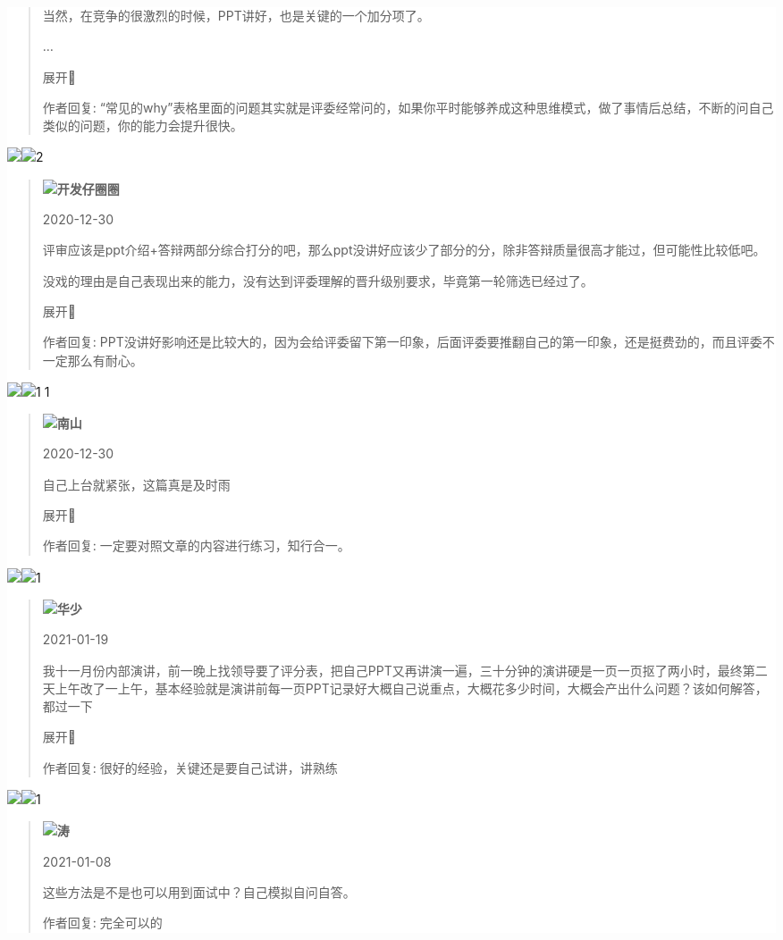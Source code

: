 > 当然，在竞争的很激烈的时候，PPT讲好，也是关键的一个加分项了。
>
> …
>
> 展开
>
> 作者回复: “常见的why”表格里面的问题其实就是评委经常问的，如果你平时能够养成这种思维模式，做了事情后总结，不断的问自己类似的问题，你的能力会提升很快。

![](media/image16.png)![](media/image17.png)2

> ![](media/image18.png)**开发仔圈圈**
>
> 2020-12-30
>
> 评审应该是ppt介绍+答辩两部分综合打分的吧，那么ppt没讲好应该少了部分的分，除非答辩质量很高才能过，但可能性比较低吧。
>
> 没戏的理由是自己表现出来的能力，没有达到评委理解的晋升级别要求，毕竟第一轮筛选已经过了。
>
> 展开
>
> 作者回复: PPT没讲好影响还是比较大的，因为会给评委留下第一印象，后面评委要推翻自己的第一印象，还是挺费劲的，而且评委不一定那么有耐心。

![](media/image19.png)![](media/image20.png)1 1

> ![](media/image21.png)**南山**
>
> 2020-12-30
>
> 自己上台就紧张，这篇真是及时雨
>
> 展开
>
> 作者回复: 一定要对照文章的内容进行练习，知行合一。

![](media/image22.png)![](media/image20.png)1

> ![](media/image23.png)**华少**
>
> 2021-01-19
>
> 我十一月份内部演讲，前一晚上找领导要了评分表，把自己PPT又再讲演一遍，三十分钟的演讲硬是一页一页抠了两小时，最终第二天上午改了一上午，基本经验就是演讲前每一页PPT记录好大概自己说重点，大概花多少时间，大概会产出什么问题？该如何解答，都过一下
>
> 展开
>
> 作者回复: 很好的经验，关键还是要自己试讲，讲熟练

![](media/image16.png)![](media/image24.png)1

> ![](media/image25.png)**涛**
>
> 2021-01-08
>
> 这些方法是不是也可以用到面试中？自己模拟自问自答。
>
> 作者回复: 完全可以的
